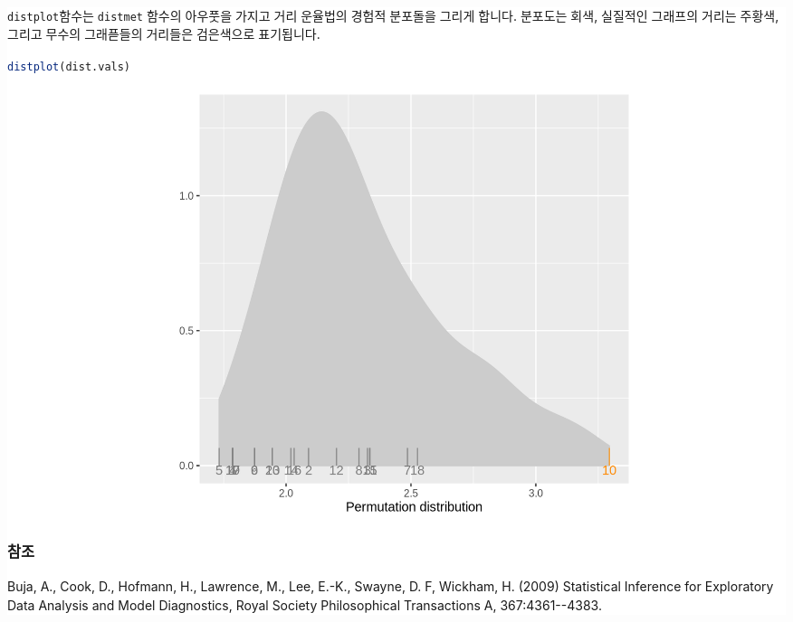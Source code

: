 `distplot`함수는  `distmet` 함수의 아우풋을 가지고 거리 운율법의 경험적 분포돌을 그리게 합니다. 분포도는 회색, 실질적인 그래프의 거리는 주황색, 그리고 무수의 그래픋들의 거리들은 검은색으로 표기됩니다.



```r
distplot(dist.vals)
```

<img src="nullabor_translation_Korean_files/figure-html/unnamed-chunk-34-1.png" width="528" style="display: block; margin: auto;" />

### 참조

Buja, A., Cook, D., Hofmann, H., Lawrence, M., Lee, E.-K., Swayne, D. F, Wickham, H. (2009) Statistical Inference for Exploratory Data Analysis and Model Diagnostics, Royal Society Philosophical
  Transactions A, 367:4361--4383.
  